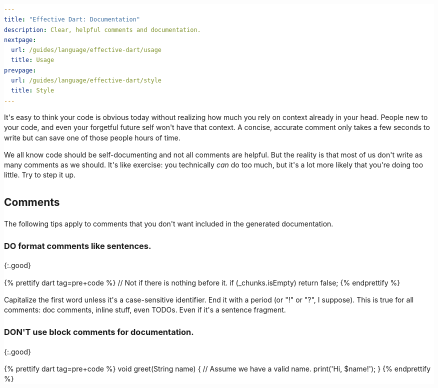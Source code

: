 ```yaml
---
title: "Effective Dart: Documentation"
description: Clear, helpful comments and documentation.
nextpage:
  url: /guides/language/effective-dart/usage
  title: Usage
prevpage:
  url: /guides/language/effective-dart/style
  title: Style
---
```


<?code-excerpt path-base="misc/lib/effective_dart"?>

It's easy to think your code is obvious today without realizing how much you
rely on context already in your head. People new to your code, and
even your forgetful future self won't have that context. A concise, accurate
comment only takes a few seconds to write but can save one of those people
hours of time.

We all know code should be self-documenting and not all comments are helpful.
But the reality is that most of us don't write as many comments as we should.
It's like exercise: you technically *can* do too much, but it's a lot more
likely that you're doing too little. Try to step it up.

## Comments

The following tips apply to comments that you don't want included in the
generated documentation.

### DO format comments like sentences.

{:.good}
<?code-excerpt "docs_good.dart (comments-like-sentences)"?>
{% prettify dart tag=pre+code %}
// Not if there is nothing before it.
if (_chunks.isEmpty) return false;
{% endprettify %}

Capitalize the first word unless it's a case-sensitive identifier. End it with a
period (or "!" or "?", I suppose). This is true for all comments: doc comments,
inline stuff, even TODOs. Even if it's a sentence fragment.

### DON'T use block comments for documentation.

{:.good}
<?code-excerpt "docs_good.dart (block-comments)"?>
{% prettify dart tag=pre+code %}
void greet(String name) {
  // Assume we have a valid name.
  print('Hi, $name!');
}
{% endprettify %}
